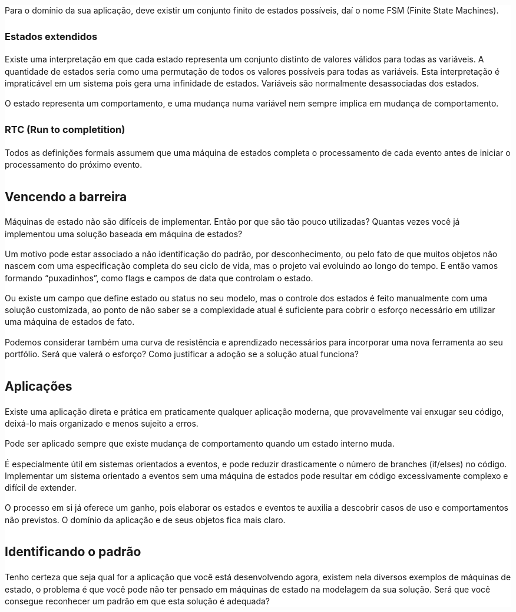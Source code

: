 Para o domínio da sua aplicação, deve existir um conjunto finito de estados possíveis, daí o nome FSM (Finite State Machines).

### Estados extendidos

Existe uma interpretação em que cada estado representa um conjunto distinto de valores válidos para todas as variáveis. A quantidade de estados seria como uma permutação de todos os valores possíveis para todas as variáveis. Esta interpretação é impraticável em um sistema pois gera uma infinidade de estados. Variáveis são normalmente desassociadas dos estados.

O estado representa um comportamento, e uma mudança numa variável nem sempre implica em mudança de comportamento.

### RTC (Run to completition)

Todos as definições formais assumem que uma máquina de estados completa o processamento de cada evento antes de iniciar o processamento do próximo evento.

## Vencendo a barreira

Máquinas de estado não são difíceis de implementar. Então por que são tão pouco utilizadas?  Quantas vezes você já implementou uma solução baseada em máquina de estados?

Um motivo pode estar associado a não identificação do padrão, por desconhecimento, ou pelo fato de que muitos objetos não nascem com uma especificação completa do seu ciclo de vida, mas o projeto vai evoluindo ao longo do tempo. E então vamos formando “puxadinhos”, como flags e campos de data que controlam o estado.

Ou existe um campo que define estado ou status no seu modelo, mas o controle dos estados é feito manualmente com uma solução customizada, ao ponto de não saber se a complexidade atual é suficiente para cobrir o esforço necessário em utilizar uma máquina de estados de fato.

Podemos considerar também uma curva de resistência e aprendizado necessários para incorporar uma nova ferramenta ao seu portfólio. Será que valerá o esforço? Como justificar a adoção se a solução atual funciona?

## Aplicações

Existe uma aplicação direta e prática em praticamente qualquer aplicação moderna, que provavelmente vai enxugar seu código, deixá-lo mais organizado e menos sujeito a erros.

Pode ser aplicado sempre que existe mudança de comportamento quando um estado interno muda.

É especialmente útil em sistemas orientados a eventos, e pode reduzir drasticamente o número de branches (if/elses) no código. Implementar um sistema orientado a eventos sem uma máquina de estados pode resultar em código excessivamente complexo e difícil de extender.

O processo em si já oferece um ganho, pois elaborar os estados e eventos te auxilia a descobrir casos de uso e comportamentos não previstos. O domínio da aplicação e de seus objetos fica mais claro.

## Identificando o padrão

Tenho certeza que seja qual for a aplicação que você está desenvolvendo agora, existem nela diversos exemplos de máquinas de estado, o problema é que você pode não ter pensado em máquinas de estado na modelagem da sua solução. Será que você consegue reconhecer um padrão em que esta solução é adequada?

